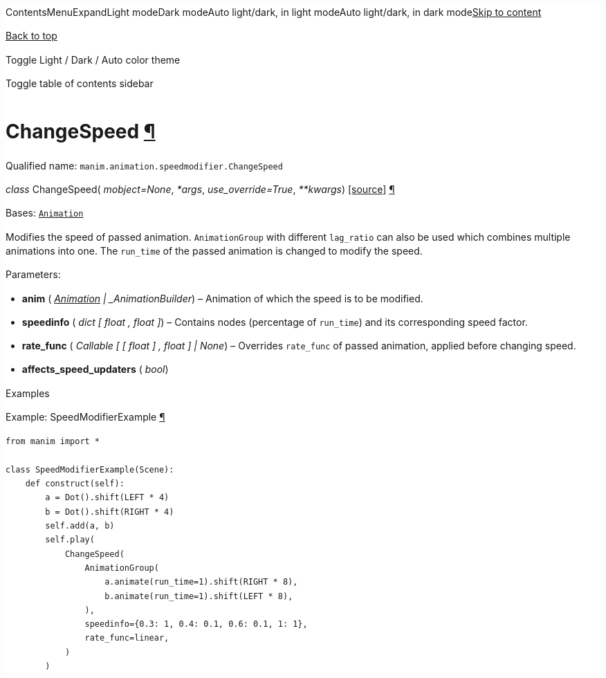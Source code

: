 ContentsMenuExpandLight modeDark modeAuto light/dark, in light modeAuto light/dark, in dark mode[Skip to content](https://docs.manim.community/en/stable/reference/manim.animation.speedmodifier.ChangeSpeed.html#furo-main-content)

[Back to top](https://docs.manim.community/en/stable/reference/manim.animation.speedmodifier.ChangeSpeed.html#)

Toggle Light / Dark / Auto color theme

Toggle table of contents sidebar

# ChangeSpeed [¶](https://docs.manim.community/en/stable/reference/manim.animation.speedmodifier.ChangeSpeed.html\#changespeed "Link to this heading")

Qualified name: `manim.animation.speedmodifier.ChangeSpeed`

_class_ ChangeSpeed( _mobject=None_, _\*args_, _use\_override=True_, _\*\*kwargs_) [\[source\]](https://docs.manim.community/en/stable/_modules/manim/animation/speedmodifier.html#ChangeSpeed) [¶](https://docs.manim.community/en/stable/reference/manim.animation.speedmodifier.ChangeSpeed.html#manim.animation.speedmodifier.ChangeSpeed "Link to this definition")

Bases: [`Animation`](https://docs.manim.community/en/stable/reference/manim.animation.animation.Animation.html#manim.animation.animation.Animation "manim.animation.animation.Animation")

Modifies the speed of passed animation.
`AnimationGroup` with different `lag_ratio` can also be used
which combines multiple animations into one.
The `run_time` of the passed animation is changed to modify the speed.

Parameters:

- **anim** ( [_Animation_](https://docs.manim.community/en/stable/reference/manim.animation.animation.Animation.html#manim.animation.animation.Animation "manim.animation.animation.Animation") _\|_ _\_AnimationBuilder_) – Animation of which the speed is to be modified.

- **speedinfo** ( _dict_ _\[_ _float_ _,_ _float_ _\]_) – Contains nodes (percentage of `run_time`) and its corresponding speed factor.

- **rate\_func** ( _Callable_ _\[_ _\[_ _float_ _\]_ _,_ _float_ _\]_ _\|_ _None_) – Overrides `rate_func` of passed animation, applied before changing speed.

- **affects\_speed\_updaters** ( _bool_)


Examples

Example: SpeedModifierExample [¶](https://docs.manim.community/en/stable/reference/manim.animation.speedmodifier.ChangeSpeed.html#speedmodifierexample)

```
from manim import *

class SpeedModifierExample(Scene):
    def construct(self):
        a = Dot().shift(LEFT * 4)
        b = Dot().shift(RIGHT * 4)
        self.add(a, b)
        self.play(
            ChangeSpeed(
                AnimationGroup(
                    a.animate(run_time=1).shift(RIGHT * 8),
                    b.animate(run_time=1).shift(LEFT * 8),
                ),
                speedinfo={0.3: 1, 0.4: 0.1, 0.6: 0.1, 1: 1},
                rate_func=linear,
            )
        )

```